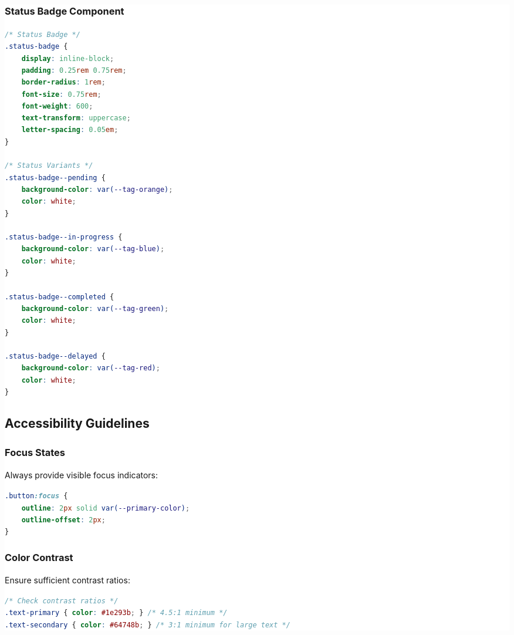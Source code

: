 ### Status Badge Component
```css
/* Status Badge */
.status-badge {
    display: inline-block;
    padding: 0.25rem 0.75rem;
    border-radius: 1rem;
    font-size: 0.75rem;
    font-weight: 600;
    text-transform: uppercase;
    letter-spacing: 0.05em;
}

/* Status Variants */
.status-badge--pending {
    background-color: var(--tag-orange);
    color: white;
}

.status-badge--in-progress {
    background-color: var(--tag-blue);
    color: white;
}

.status-badge--completed {
    background-color: var(--tag-green);
    color: white;
}

.status-badge--delayed {
    background-color: var(--tag-red);
    color: white;
}
```

## Accessibility Guidelines

### Focus States
Always provide visible focus indicators:

```css
.button:focus {
    outline: 2px solid var(--primary-color);
    outline-offset: 2px;
}
```

### Color Contrast
Ensure sufficient contrast ratios:

```css
/* Check contrast ratios */
.text-primary { color: #1e293b; } /* 4.5:1 minimum */
.text-secondary { color: #64748b; } /* 3:1 minimum for large text */
```
